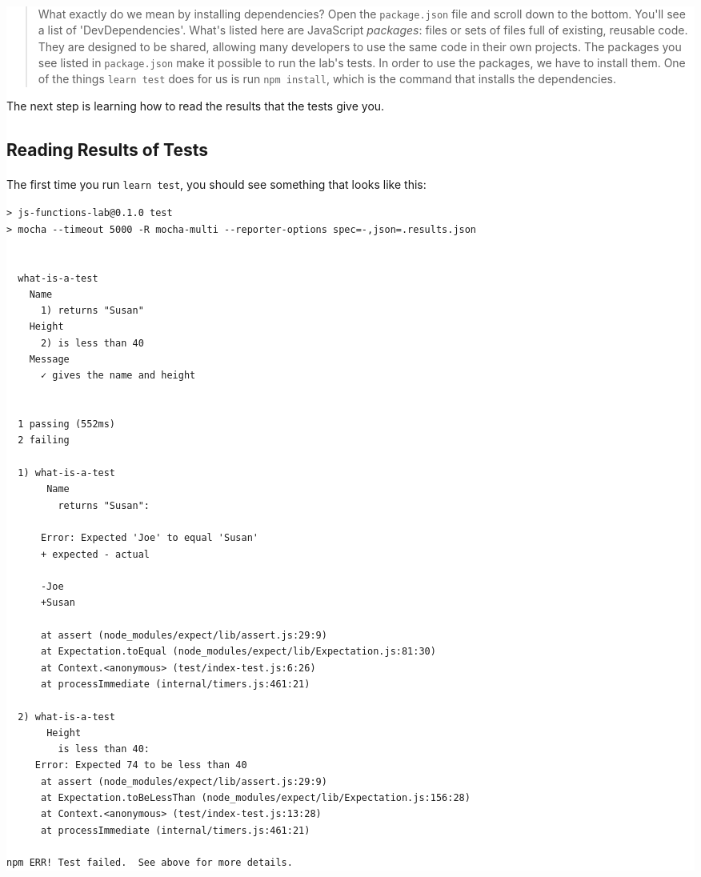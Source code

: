 > What exactly do we mean by installing dependencies? Open the `package.json`
> file and scroll down to the bottom. You'll see a list of 'DevDependencies'.
> What's listed here are JavaScript _packages_: files or sets of files full of
> existing, reusable code. They are designed to be shared, allowing many
> developers to use the same code in their own projects. The packages you see
> listed in `package.json` make it possible to run the lab's tests. In order to
> use the packages, we have to install them. One of the things `learn test` does
> for us is run `npm install`, which is the command that installs the
> dependencies.

The next step is learning how to read the results that the tests give you.

## Reading Results of Tests

The first time you run `learn test`, you should see something that looks like
this:

```console
> js-functions-lab@0.1.0 test
> mocha --timeout 5000 -R mocha-multi --reporter-options spec=-,json=.results.json


  what-is-a-test
    Name
      1) returns "Susan"
    Height
      2) is less than 40
    Message
      ✓ gives the name and height


  1 passing (552ms)
  2 failing

  1) what-is-a-test
       Name
         returns "Susan":

      Error: Expected 'Joe' to equal 'Susan'
      + expected - actual

      -Joe
      +Susan

      at assert (node_modules/expect/lib/assert.js:29:9)
      at Expectation.toEqual (node_modules/expect/lib/Expectation.js:81:30)
      at Context.<anonymous> (test/index-test.js:6:26)
      at processImmediate (internal/timers.js:461:21)

  2) what-is-a-test
       Height
         is less than 40:
     Error: Expected 74 to be less than 40
      at assert (node_modules/expect/lib/assert.js:29:9)
      at Expectation.toBeLessThan (node_modules/expect/lib/Expectation.js:156:28)
      at Context.<anonymous> (test/index-test.js:13:28)
      at processImmediate (internal/timers.js:461:21)

npm ERR! Test failed.  See above for more details.
```

